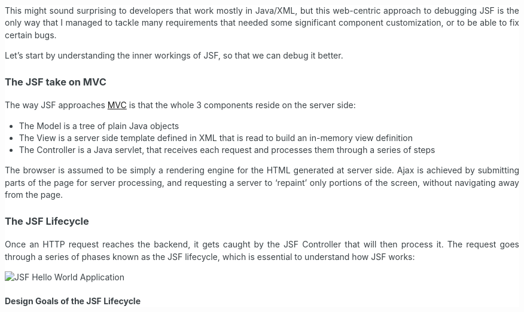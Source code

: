 <p style="color: #3a4145; text-align: justify;">
  This might sound surprising to developers that work mostly in Java/XML, but this web-centric approach to debugging JSF is the only way that I managed to tackle many requirements that needed some significant component customization, or to be able to fix certain bugs.
</p>

<p style="color: #3a4145;">
  Let’s start by understanding the inner workings of JSF, so that we can debug it better.
</p>

<h3 id="thejsftakeonmvc" style="color: #3a4145;">
  The JSF take on MVC
</h3>

<p style="color: #3a4145;">
  The way JSF approaches <a href="https://en.wikipedia.org/wiki/Model%E2%80%93view%E2%80%93controller">MVC</a> is that the whole 3 components reside on the server side:
</p>

<ul style="color: #3a4145;">
  <li>
    The Model is a tree of plain Java objects
  </li>
  <li>
    The View is a server side template defined in XML that is read to build an in-memory view definition
  </li>
  <li>
    The Controller is a Java servlet, that receives each request and processes them through a series of steps
  </li>
</ul>

<p style="color: #3a4145; text-align: justify;">
  The browser is assumed to be simply a rendering engine for the HTML generated at server side. Ajax is achieved by submitting parts of the page for server processing, and requesting a server to ‘repaint’ only portions of the screen, without navigating away from the page.
</p>

<h3 id="thejsflifecycle" style="color: #3a4145;">
  The JSF Lifecycle
</h3>

<p style="color: #3a4145; text-align: justify;">
  Once an HTTP request reaches the backend, it gets caught by the JSF Controller that will then process it. The request goes through a series of phases known as the JSF lifecycle, which is essential to understand how JSF works:
</p>

<p style="color: #3a4145;">
  <img src="https://s3-us-west-1.amazonaws.com/blog-jhades/post-debug-jsf-apps/jsfIntro-lifecycle.gif" alt="JSF Hello World Application" />
</p>

<h4 id="designgoalsofthejsflifecycle" style="color: #3a4145;">
  Design Goals of the JSF Lifecycle
</h4>
